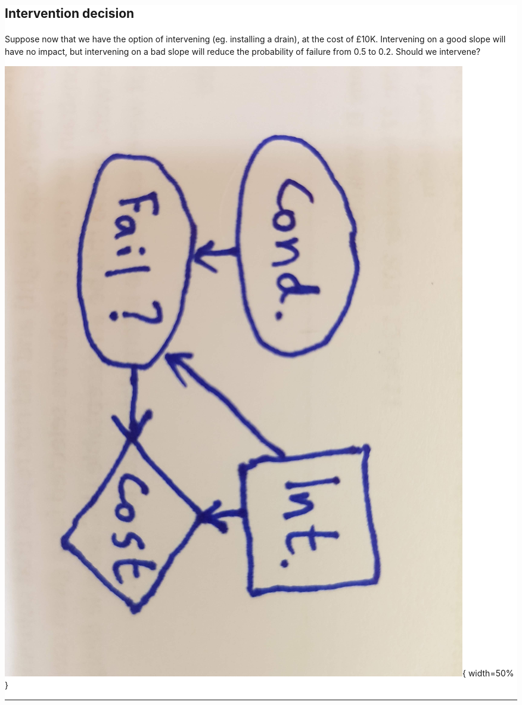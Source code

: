 ## Intervention decision

Suppose now that we have the option of intervening (eg. installing a drain), at the cost of £10K. Intervening on a good slope will have no impact, but intervening on a bad slope will reduce the probability of failure from 0.5 to 0.2. Should we intervene?

![Influence diagram for an intervention decision](figs/dt2.jpg){ width=50% }

---